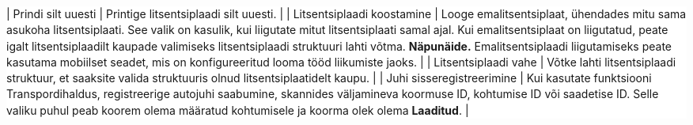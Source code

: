 | Prindi silt uuesti               | Printige litsentsiplaadi silt uuesti.                                                                                                                                                                                                                                                                                                                                                                                                                                                                                                                                                                                                                                                                                                                                                                                                                                                                                                                                                                                                                                                                                                                                                                                                                                                          |
| Litsentsiplaadi koostamine         | Looge emalitsentsiplaat, ühendades mitu sama asukoha litsentsiplaati. See valik on kasulik, kui liigutate mitut litsentsiplaati samal ajal. Kui emalitsentsiplaat on liigutatud, peate igalt litsentsiplaadilt kaupade valimiseks litsentsiplaadi struktuuri lahti võtma. **Näpunäide.** Emalitsentsiplaadi liigutamiseks peate kasutama mobiilset seadet, mis on konfigureeritud looma tööd liikumiste jaoks.                                                                                                                                                                                                                                                                                                                                                                                                                                                                                                                                                                                                                                                                                                                                                                                                                                                          |
| Litsentsiplaadi vahe         | Võtke lahti litsentsiplaadi struktuur, et saaksite valida struktuuris olnud litsentsiplaatidelt kaupu.                                                                                                                                                                                                                                                                                                                                                                                                                                                                                                                                                                                                                                                                                                                                                                                                                                                                                                                                                                                                                                                                                                                                                                               |
| Juhi sisseregistreerimine             | Kui kasutate funktsiooni Transpordihaldus, registreerige autojuhi saabumine, skannides väljamineva koormuse ID, kohtumise ID või saadetise ID. Selle valiku puhul peab koorem olema määratud kohtumisele ja koorma olek olema **Laaditud**.                                                                                                                                                                                                                                                                                                                                                                                                                                                                                                                                                                                                                                                                                                                                                                                                                                                                                                                                                                                                                                |
